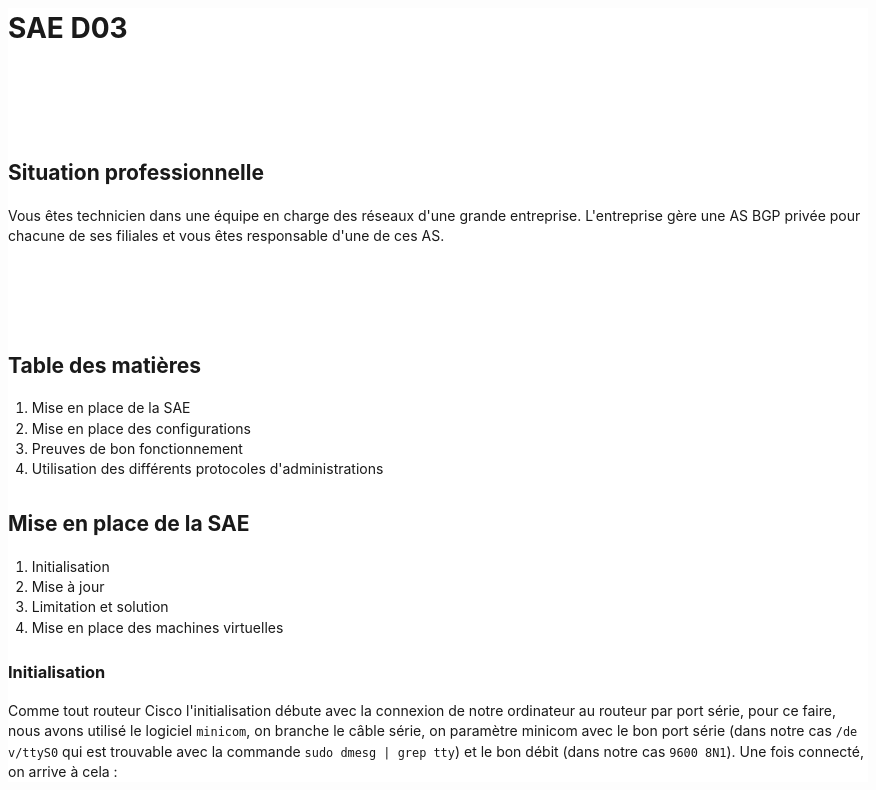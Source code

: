 # SAE D03

<link rel="stylesheet" type="text/css" href="style.css">

</br></br></br>

## Situation professionnelle

Vous êtes technicien dans une équipe en charge des réseaux d'une grande entreprise. L'entreprise gère une AS BGP privée pour chacune de ses filiales et vous êtes responsable d'une de ces AS.

</br></br></br>

## Table des matières

1. Mise en place de la SAE
2. Mise en place des configurations
3. Preuves de bon fonctionnement
4. Utilisation des différents protocoles d'administrations

## Mise en place de la SAE

1. Initialisation
2. Mise à jour
3. Limitation et solution
4. Mise en place des machines virtuelles

### Initialisation

Comme tout routeur Cisco l'initialisation débute avec la connexion de notre ordinateur au routeur par port série, pour ce faire, nous avons utilisé le logiciel `minicom`, on branche le câble série, on paramètre minicom avec le bon port série (dans notre cas `/dev/ttyS0` qui est trouvable avec la commande `sudo dmesg | grep tty`) et le bon débit (dans notre cas `9600 8N1`). Une fois connecté, on arrive à cela :
